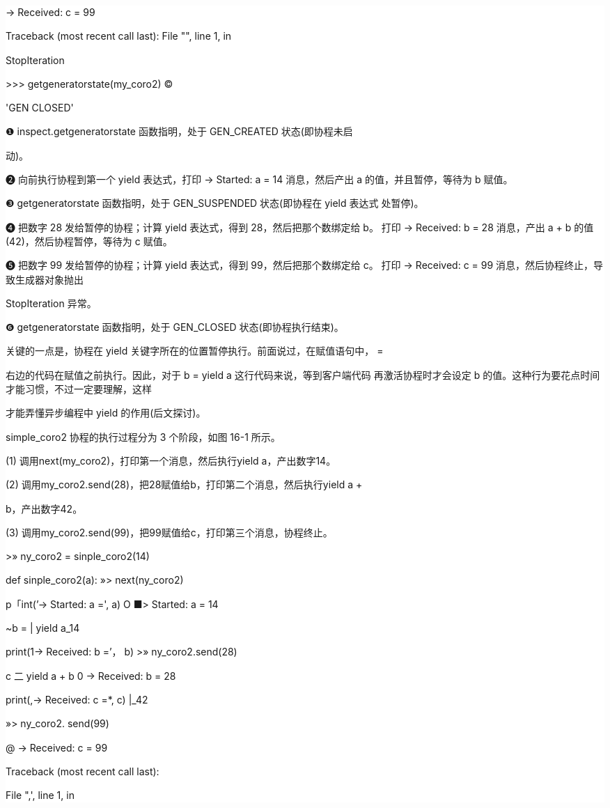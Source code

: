 -> Received: c = 99

Traceback (most recent call last): File "<stdin>", line 1, in <module>

StopIteration

\>>> getgeneratorstate(my_coro2) ©

'GEN CLOSED'

❶ inspect.getgeneratorstate 函数指明，处于 GEN_CREATED 状态(即协程未启

动)。

❷ 向前执行协程到第一个 yield 表达式，打印 -> Started: a = 14 消息，然后产出 a 的值，并且暂停，等待为 b 赋值。

❸ getgeneratorstate 函数指明，处于 GEN_SUSPENDED 状态(即协程在 yield 表达式 处暂停)。

❹ 把数字 28 发给暂停的协程；计算 yield 表达式，得到 28，然后把那个数绑定给 b。 打印 -> Received: b = 28 消息，产出 a + b 的值(42)，然后协程暂停，等待为 c 赋值。

❺ 把数字 99 发给暂停的协程；计算 yield 表达式，得到 99，然后把那个数绑定给 c。 打印 -> Received: c = 99 消息，然后协程终止，导致生成器对象抛出

StopIteration 异常。

❻ getgeneratorstate 函数指明，处于 GEN_CLOSED 状态(即协程执行结束)。

关键的一点是，协程在 yield 关键字所在的位置暂停执行。前面说过，在赋值语句中， =

右边的代码在赋值之前执行。因此，对于 b = yield a 这行代码来说，等到客户端代码 再激活协程时才会设定 b 的值。这种行为要花点时间才能习惯，不过一定要理解，这样

才能弄懂异步编程中 yield 的作用(后文探讨)。

simple_coro2 协程的执行过程分为 3 个阶段，如图 16-1 所示。

(1)    调用next(my_coro2)，打印第一个消息，然后执行yield a，产出数字14。

(2)    调用my_coro2.send(28)，把28赋值给b，打印第二个消息，然后执行yield a +

b，产出数字42。

(3)    调用my_coro2.send(99)，把99赋值给c，打印第三个消息，协程终止。

\>» ny_coro2 = sinple_coro2(14)

def sinple_coro2(a):    »> next(ny_coro2)

p「int(’-> Started: a =', a)    O ■> Started: a = 14

~b = | yield a_14

print(1-> Received: b =’， b)    >» ny_coro2.send(28)

c 二 yield a + b    0    -> Received: b = 28

print(,-> Received: c =*, c) |_42

»> ny_coro2. send(99)

@    -> Received: c = 99

Traceback (most recent call last):

File "<stdin>,', line 1, in <module>
